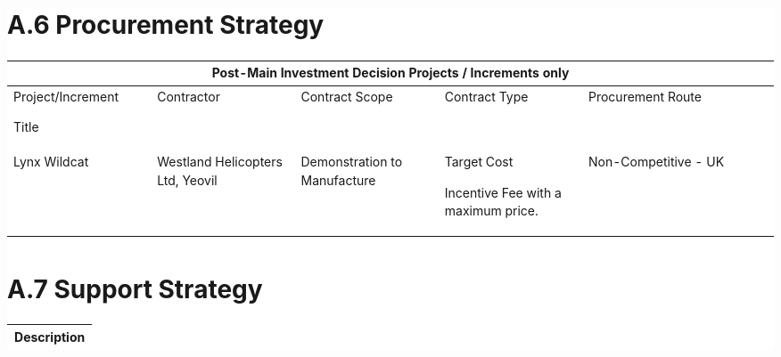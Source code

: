 # A.6 Procurement Strategy

<table>
<colgroup>
<col style="width: 18%" />
<col style="width: 18%" />
<col style="width: 18%" />
<col style="width: 18%" />
<col style="width: 24%" />
</colgroup>
<thead>
<tr>
<th colspan="5">Post-Main Investment Decision Projects /
Increments only</th>
</tr>
</thead>
<tbody>
<tr>
<td>
Project/Increment

Title</td>
<td>Contractor</td>
<td>
Contract Scope
</td>
<td>Contract Type</td>
<td>
Procurement Route
</td>
</tr>
<tr>
<td>Lynx Wildcat</td>
<td>Westland Helicopters Ltd, Yeovil</td>
<td>Demonstration to Manufacture</td>
<td>Target Cost

Incentive Fee with a maximum price.
</td>
<td>
Non-Competitive - UK
</td>
</tr>
</tbody>
</table>

# A.7 Support Strategy

<table>
<colgroup>
<col style="width: 18%" />
<col style="width: 19%" />
<col style="width: 19%" />
<col style="width: 19%" />
<col style="width: 23%" />
</colgroup>
<thead>
<tr>
<th colspan="5">
Description
</th>
</tr>
</thead>